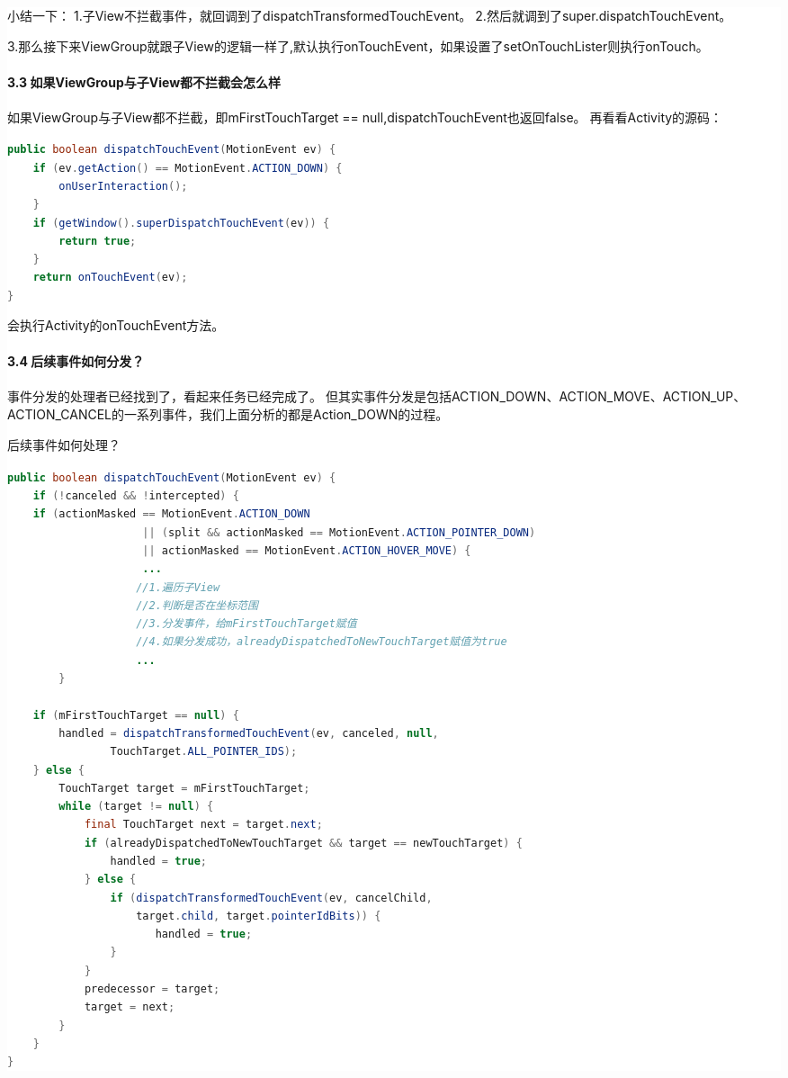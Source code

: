 小结一下：
1.子View不拦截事件，就回调到了dispatchTransformedTouchEvent。
2.然后就调到了super.dispatchTouchEvent。

3.那么接下来ViewGroup就跟子View的逻辑一样了,默认执行onTouchEvent，如果设置了setOnTouchLister则执行onTouch。

#### **3.3 如果ViewGroup与子View都不拦截会怎么样**

如果ViewGroup与子View都不拦截，即mFirstTouchTarget == null,dispatchTouchEvent也返回false。
再看看Activity的源码：

```java
public boolean dispatchTouchEvent(MotionEvent ev) {
    if (ev.getAction() == MotionEvent.ACTION_DOWN) {
        onUserInteraction();
    }
    if (getWindow().superDispatchTouchEvent(ev)) {
        return true;
    }
    return onTouchEvent(ev);
}
```

会执行Activity的onTouchEvent方法。

#### **3.4 后续事件如何分发？**

事件分发的处理者已经找到了，看起来任务已经完成了。
但其实事件分发是包括ACTION_DOWN、ACTION_MOVE、ACTION_UP、ACTION_CANCEL的一系列事件，我们上面分析的都是Action_DOWN的过程。

后续事件如何处理？

```java
public boolean dispatchTouchEvent(MotionEvent ev) {
    if (!canceled && !intercepted) {
    if (actionMasked == MotionEvent.ACTION_DOWN
                     || (split && actionMasked == MotionEvent.ACTION_POINTER_DOWN)
                     || actionMasked == MotionEvent.ACTION_HOVER_MOVE) {   
                     ...
                    //1.遍历子View
                    //2.判断是否在坐标范围
                    //3.分发事件，给mFirstTouchTarget赋值
                    //4.如果分发成功，alreadyDispatchedToNewTouchTarget赋值为true
                    ...      
        }

    if (mFirstTouchTarget == null) {
        handled = dispatchTransformedTouchEvent(ev, canceled, null,
                TouchTarget.ALL_POINTER_IDS);
    } else {
        TouchTarget target = mFirstTouchTarget;
        while (target != null) {
            final TouchTarget next = target.next;
            if (alreadyDispatchedToNewTouchTarget && target == newTouchTarget) {
                handled = true;
            } else {
                if (dispatchTransformedTouchEvent(ev, cancelChild,
                    target.child, target.pointerIdBits)) {
                       handled = true;
                }
            }
            predecessor = target;
            target = next;
        }
    }
}
```
